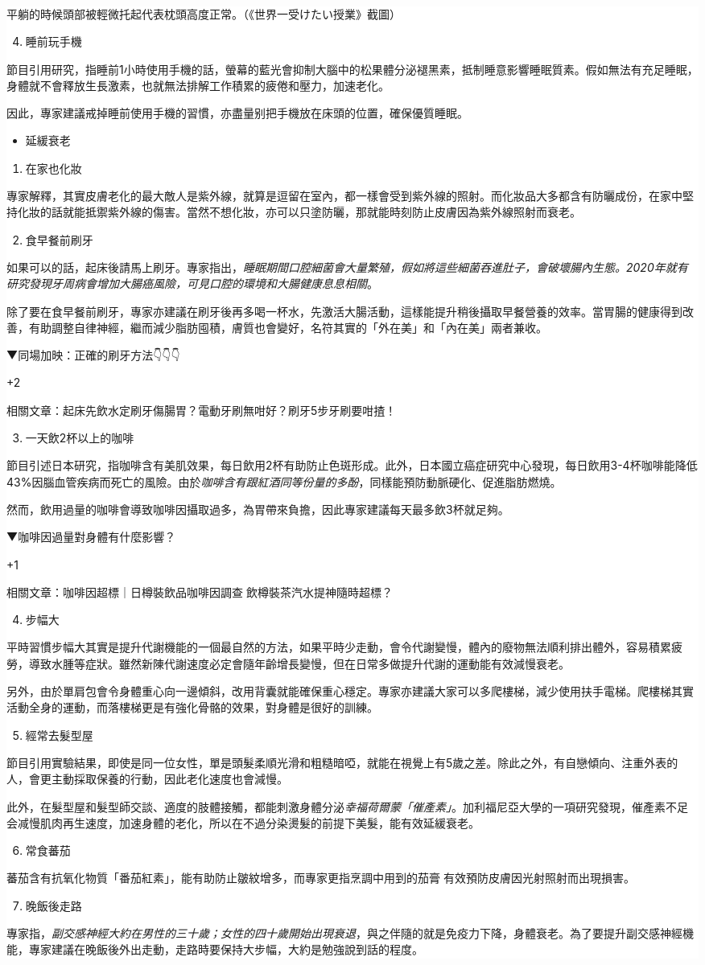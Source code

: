 平躺的時候頭部被輕微托起代表枕頭高度正常。（《世界一受けたい授業》截圖）

4. 睡前玩手機

節目引用研究，指睡前1小時使用手機的話，螢幕的藍光會抑制大腦中的松果體分泌褪黑素，抵制睡意影響睡眠質素。假如無法有充足睡眠，身體就不會釋放生長激素，也就無法排解工作積累的疲倦和壓力，加速老化。

因此，專家建議戒掉睡前使用手機的習慣，亦盡量别把手機放在床頭的位置，確保優質睡眠。

- 延緩衰老

1. 在家也化妝

專家解釋，其實皮膚老化的最大敵人是紫外線，就算是逗留在室內，都一樣會受到紫外線的照射。而化妝品大多都含有防曬成份，在家中堅持化妝的話就能抵禦紫外線的傷害。當然不想化妝，亦可以只塗防曬，那就能時刻防止皮膚因為紫外線照射而衰老。

2. 食早餐前刷牙

如果可以的話，起床後請馬上刷牙。專家指出，*睡眠期間口腔細菌會大量繁殖，假如將這些細菌吞進肚子，會破壞腸內生態。2020年就有研究發現牙周病會增加大腸癌風險，可見口腔的環境和大腸健康息息相關*。

除了要在食早餐前刷牙，專家亦建議在刷牙後再多喝一杯水，先激活大腸活動，這樣能提升稍後攝取早餐營養的效率。當胃腸的健康得到改善，有助調整自律神經，繼而減少脂肪囤積，膚質也會變好，名符其實的「外在美」和「內在美」兩者兼收。

▼同場加映：正確的刷牙方法👇👇👇

+2

相關文章：起床先飲水定刷牙傷腸胃？電動牙刷無咁好？刷牙5步牙刷要咁揸！

3. 一天飲2杯以上的咖啡

節目引述日本研究，指咖啡含有美肌效果，每日飲用2杯有助防止色斑形成。此外，日本國立癌症研究中心發現，每日飲用3-4杯咖啡能降低43%因腦血管疾病而死亡的風險。由於*咖啡含有跟紅酒同等份量的多酚*，同樣能預防動脈硬化、促進脂肪燃燒。

然而，飲用過量的咖啡會導致咖啡因攝取過多，為胃帶來負擔，因此專家建議每天最多飲3杯就足夠。

▼咖啡因過量對身體有什麼影響？

+1

相關文章：咖啡因超標｜日樽裝飲品咖啡因調查 飲樽裝茶汽水提神隨時超標？

4. 步幅大

平時習慣步幅大其實是提升代謝機能的一個最自然的方法，如果平時少走動，會令代謝變慢，體內的廢物無法順利排出體外，容易積累疲勞，導致水腫等症狀。雖然新陳代謝速度必定會隨年齡增長變慢，但在日常多做提升代謝的運動能有效減慢衰老。

另外，由於單肩包會令身體重心向一邊傾斜，改用背囊就能確保重心穩定。專家亦建議大家可以多爬樓梯，減少使用扶手電梯。爬樓梯其實活動全身的運動，而落樓梯更是有強化骨骼的效果，對身體是很好的訓練。

5. 經常去髮型屋

節目引用實驗結果，即使是同一位女性，單是頭髮柔順光滑和粗糙暗啞，就能在視覺上有5歲之差。除此之外，有自戀傾向、注重外表的人，會更主動採取保養的行動，因此老化速度也會減慢。

此外，在髮型屋和髮型師交談、適度的肢體接觸，都能刺激身體分泌*幸福荷爾蒙「催產素」*。加利福尼亞大學的一項研究發現，催產素不足会减慢肌肉再生速度，加速身體的老化，所以在不過分染燙髮的前提下美髮，能有效延緩衰老。

6. 常食蕃茄

蕃茄含有抗氧化物質「番茄紅素」，能有助防止皺紋增多，而專家更指烹調中用到的茄膏 有效預防皮膚因光射照射而出現損害。

7. 晚飯後走路

專家指，*副交感神經大約在男性的三十歲；女性的四十歲開始出現衰退*，與之伴隨的就是免疫力下降，身體衰老。為了要提升副交感神經機能，專家建議在晚飯後外出走動，走路時要保持大步幅，大約是勉強說到話的程度。
